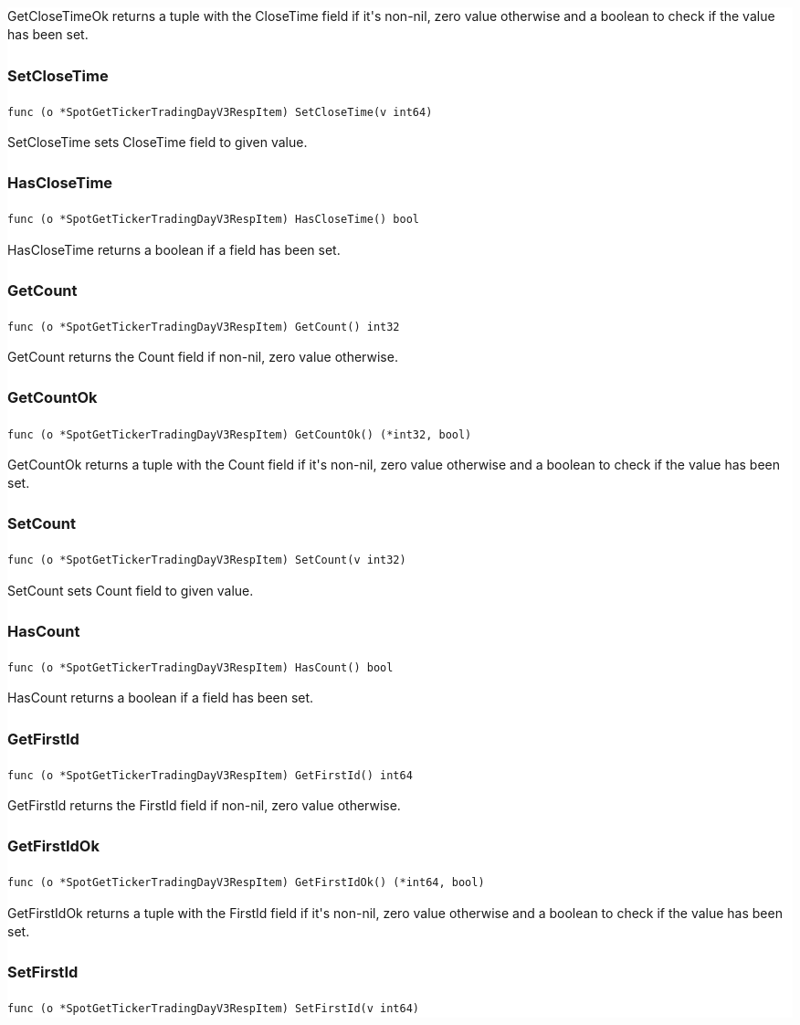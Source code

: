 GetCloseTimeOk returns a tuple with the CloseTime field if it's non-nil, zero value otherwise
and a boolean to check if the value has been set.

### SetCloseTime

`func (o *SpotGetTickerTradingDayV3RespItem) SetCloseTime(v int64)`

SetCloseTime sets CloseTime field to given value.

### HasCloseTime

`func (o *SpotGetTickerTradingDayV3RespItem) HasCloseTime() bool`

HasCloseTime returns a boolean if a field has been set.

### GetCount

`func (o *SpotGetTickerTradingDayV3RespItem) GetCount() int32`

GetCount returns the Count field if non-nil, zero value otherwise.

### GetCountOk

`func (o *SpotGetTickerTradingDayV3RespItem) GetCountOk() (*int32, bool)`

GetCountOk returns a tuple with the Count field if it's non-nil, zero value otherwise
and a boolean to check if the value has been set.

### SetCount

`func (o *SpotGetTickerTradingDayV3RespItem) SetCount(v int32)`

SetCount sets Count field to given value.

### HasCount

`func (o *SpotGetTickerTradingDayV3RespItem) HasCount() bool`

HasCount returns a boolean if a field has been set.

### GetFirstId

`func (o *SpotGetTickerTradingDayV3RespItem) GetFirstId() int64`

GetFirstId returns the FirstId field if non-nil, zero value otherwise.

### GetFirstIdOk

`func (o *SpotGetTickerTradingDayV3RespItem) GetFirstIdOk() (*int64, bool)`

GetFirstIdOk returns a tuple with the FirstId field if it's non-nil, zero value otherwise
and a boolean to check if the value has been set.

### SetFirstId

`func (o *SpotGetTickerTradingDayV3RespItem) SetFirstId(v int64)`
